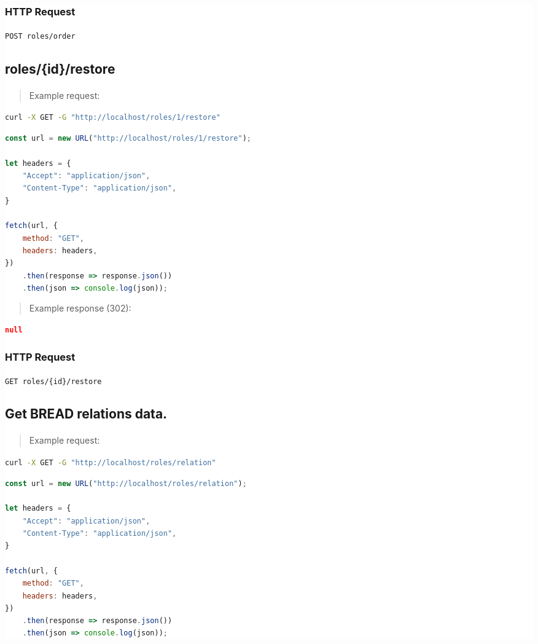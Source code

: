 

### HTTP Request
`POST roles/order`





## roles/{id}/restore
> Example request:

```bash
curl -X GET -G "http://localhost/roles/1/restore" 
```

```javascript
const url = new URL("http://localhost/roles/1/restore");

let headers = {
    "Accept": "application/json",
    "Content-Type": "application/json",
}

fetch(url, {
    method: "GET",
    headers: headers,
})
    .then(response => response.json())
    .then(json => console.log(json));
```


> Example response (302):

```json
null
```

### HTTP Request
`GET roles/{id}/restore`





## Get BREAD relations data.

> Example request:

```bash
curl -X GET -G "http://localhost/roles/relation" 
```

```javascript
const url = new URL("http://localhost/roles/relation");

let headers = {
    "Accept": "application/json",
    "Content-Type": "application/json",
}

fetch(url, {
    method: "GET",
    headers: headers,
})
    .then(response => response.json())
    .then(json => console.log(json));
```
